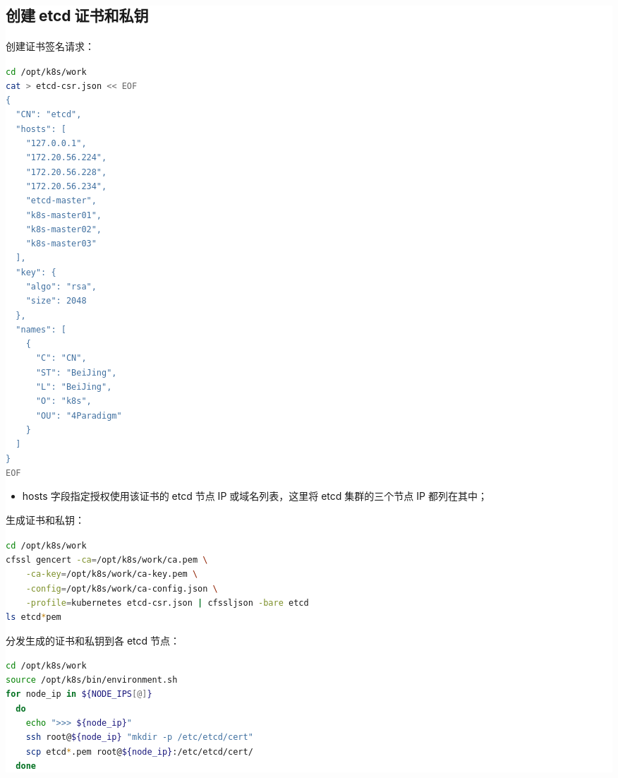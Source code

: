 ## 创建 etcd 证书和私钥

创建证书签名请求：

``` bash
cd /opt/k8s/work
cat > etcd-csr.json << EOF
{
  "CN": "etcd",
  "hosts": [
    "127.0.0.1",
    "172.20.56.224",
    "172.20.56.228",
    "172.20.56.234",
    "etcd-master",
    "k8s-master01",
    "k8s-master02",
    "k8s-master03"
  ],
  "key": {
    "algo": "rsa",
    "size": 2048
  },
  "names": [
    {
      "C": "CN",
      "ST": "BeiJing",
      "L": "BeiJing",
      "O": "k8s",
      "OU": "4Paradigm"
    }
  ]
}
EOF
```

+ hosts 字段指定授权使用该证书的 etcd 节点 IP 或域名列表，这里将 etcd 集群的三个节点 IP 都列在其中；

生成证书和私钥：

``` bash
cd /opt/k8s/work
cfssl gencert -ca=/opt/k8s/work/ca.pem \
    -ca-key=/opt/k8s/work/ca-key.pem \
    -config=/opt/k8s/work/ca-config.json \
    -profile=kubernetes etcd-csr.json | cfssljson -bare etcd
ls etcd*pem
```

分发生成的证书和私钥到各 etcd 节点：

``` bash
cd /opt/k8s/work
source /opt/k8s/bin/environment.sh
for node_ip in ${NODE_IPS[@]}
  do
    echo ">>> ${node_ip}"
    ssh root@${node_ip} "mkdir -p /etc/etcd/cert"
    scp etcd*.pem root@${node_ip}:/etc/etcd/cert/
  done
```
